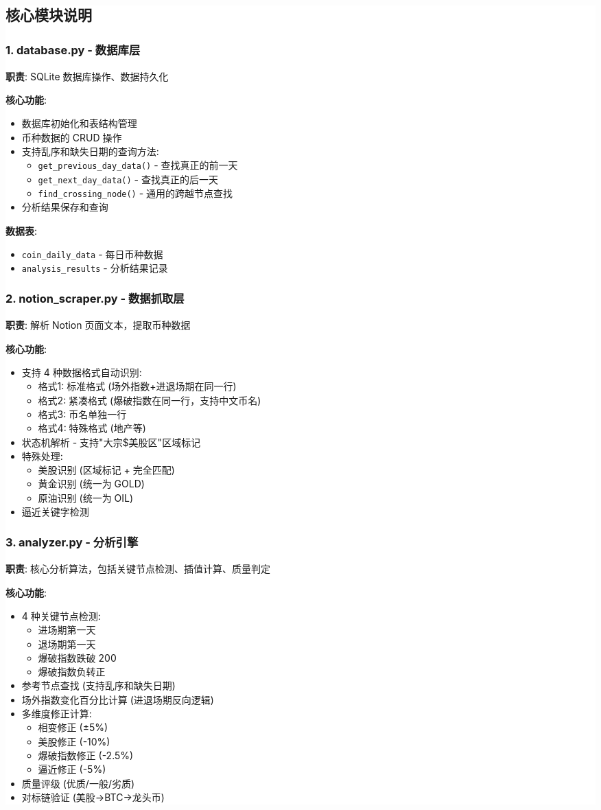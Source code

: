 ## 核心模块说明

### 1. database.py - 数据库层
**职责**: SQLite 数据库操作、数据持久化

**核心功能**:
- 数据库初始化和表结构管理
- 币种数据的 CRUD 操作
- 支持乱序和缺失日期的查询方法:
  - `get_previous_day_data()` - 查找真正的前一天
  - `get_next_day_data()` - 查找真正的后一天
  - `find_crossing_node()` - 通用的跨越节点查找
- 分析结果保存和查询

**数据表**:
- `coin_daily_data` - 每日币种数据
- `analysis_results` - 分析结果记录

### 2. notion_scraper.py - 数据抓取层
**职责**: 解析 Notion 页面文本，提取币种数据

**核心功能**:
- 支持 4 种数据格式自动识别:
  - 格式1: 标准格式 (场外指数+进退场期在同一行)
  - 格式2: 紧凑格式 (爆破指数在同一行，支持中文币名)
  - 格式3: 币名单独一行
  - 格式4: 特殊格式 (地产等)
- 状态机解析 - 支持"大宗$美股区"区域标记
- 特殊处理:
  - 美股识别 (区域标记 + 完全匹配)
  - 黄金识别 (统一为 GOLD)
  - 原油识别 (统一为 OIL)
- 逼近关键字检测

### 3. analyzer.py - 分析引擎
**职责**: 核心分析算法，包括关键节点检测、插值计算、质量判定

**核心功能**:
- 4 种关键节点检测:
  - 进场期第一天
  - 退场期第一天
  - 爆破指数跌破 200
  - 爆破指数负转正
- 参考节点查找 (支持乱序和缺失日期)
- 场外指数变化百分比计算 (进退场期反向逻辑)
- 多维度修正计算:
  - 相变修正 (±5%)
  - 美股修正 (-10%)
  - 爆破指数修正 (-2.5%)
  - 逼近修正 (-5%)
- 质量评级 (优质/一般/劣质)
- 对标链验证 (美股→BTC→龙头币)
